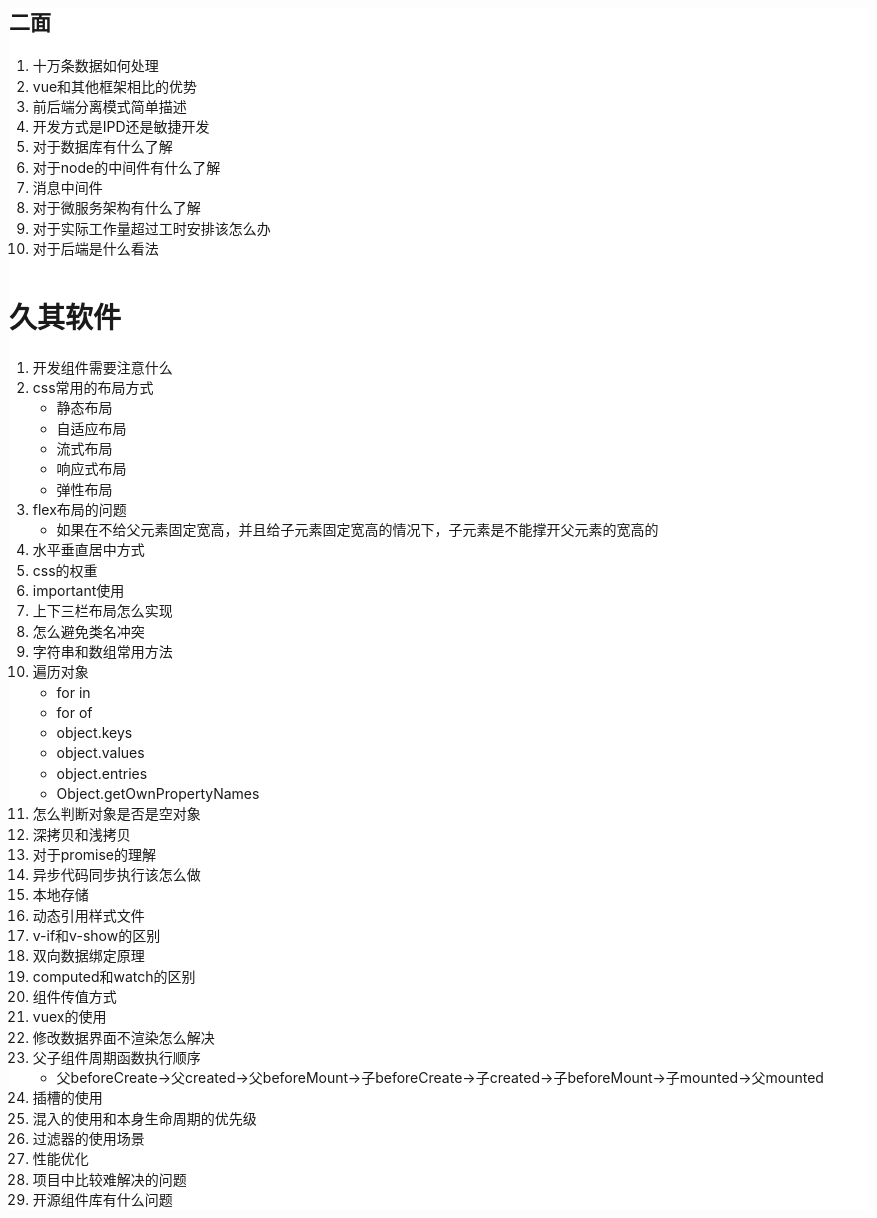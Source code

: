 ## 二面
1. 十万条数据如何处理
2. vue和其他框架相比的优势
3. 前后端分离模式简单描述
4. 开发方式是IPD还是敏捷开发
5. 对于数据库有什么了解
6. 对于node的中间件有什么了解
7. 消息中间件
8. 对于微服务架构有什么了解
9. 对于实际工作量超过工时安排该怎么办
10. 对于后端是什么看法

# 久其软件
1. 开发组件需要注意什么
2. css常用的布局方式
    - 静态布局
    - 自适应布局
    - 流式布局
    - 响应式布局
    - 弹性布局
3. flex布局的问题
    - 如果在不给父元素固定宽高，并且给子元素固定宽高的情况下，子元素是不能撑开父元素的宽高的
4. 水平垂直居中方式
5. css的权重
6. important使用
7. 上下三栏布局怎么实现
8. 怎么避免类名冲突
9. 字符串和数组常用方法
10. 遍历对象
    - for in
    - for of
    - object.keys
    - object.values
    - object.entries
    - Object.getOwnPropertyNames
11. 怎么判断对象是否是空对象
12. 深拷贝和浅拷贝
13. 对于promise的理解
14. 异步代码同步执行该怎么做
15. 本地存储
16. 动态引用样式文件
17. v-if和v-show的区别
18. 双向数据绑定原理
19. computed和watch的区别
20. 组件传值方式
21. vuex的使用
22. 修改数据界面不渲染怎么解决
23. 父子组件周期函数执行顺序
    - 父beforeCreate->父created->父beforeMount->子beforeCreate->子created->子beforeMount->子mounted->父mounted
24. 插槽的使用
25. 混入的使用和本身生命周期的优先级
26. 过滤器的使用场景
27. 性能优化
28. 项目中比较难解决的问题
29. 开源组件库有什么问题
